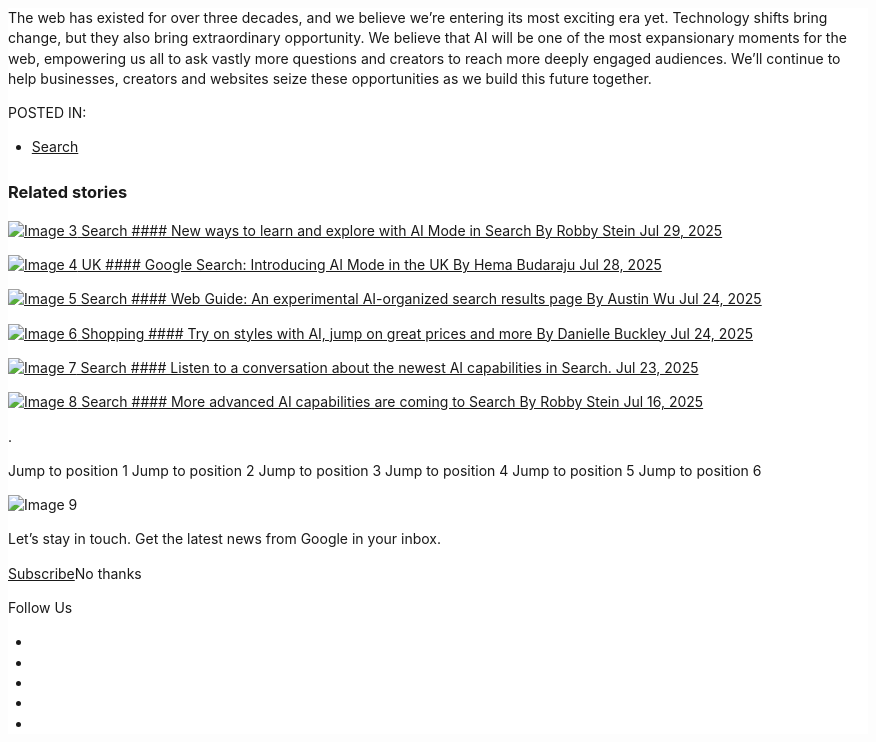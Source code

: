 The web has existed for over three decades, and we believe we’re entering its most exciting era yet. Technology shifts bring change, but they also bring extraordinary opportunity. We believe that AI will be one of the most expansionary moments for the web, empowering us all to ask vastly more questions and creators to reach more deeply engaged audiences. We’ll continue to help businesses, creators and websites seize these opportunities as we build this future together.

POSTED IN:

*   [Search](https://blog.google/products/search/)

### Related stories

[![Image 3](https://storage.googleapis.com/gweb-uniblog-publish-prod/images/LearnandExplorewithAIMode_Hero.width-300.format-webp.webp) Search #### New ways to learn and explore with AI Mode in Search By Robby Stein Jul 29, 2025](https://blog.google/products/search/ai-mode-updates-back-to-school/)

[![Image 4](https://storage.googleapis.com/gweb-uniblog-publish-prod/images/AIM_UK_Launch_Blog_Header_Edinbur.width-300.format-webp.webp) UK #### Google Search: Introducing AI Mode in the UK By Hema Budaraju Jul 28, 2025](https://blog.google/around-the-globe/google-europe/united-kingdom/ai-mode-search-uk/)

[![Image 5](https://storage.googleapis.com/gweb-uniblog-publish-prod/images/WebGuide_Hero.width-300.format-webp.webp) Search #### Web Guide: An experimental AI-organized search results page By Austin Wu Jul 24, 2025](https://blog.google/products/search/web-guide-labs/)

[![Image 6](https://storage.googleapis.com/gweb-uniblog-publish-prod/images/Shopping_Hero_BTS.width-300.format-webp.webp) Shopping #### Try on styles with AI, jump on great prices and more By Danielle Buckley Jul 24, 2025](https://blog.google/products/shopping/back-to-school-ai-updates-try-on-price-alerts/)

[![Image 7](https://storage.googleapis.com/gweb-uniblog-publish-prod/images/release_notes_ep12_yt_thumbnail.width-300.format-webp.webp) Search #### Listen to a conversation about the newest AI capabilities in Search. Jul 23, 2025](https://blog.google/products/search/release-notes-podcast-search/)

[![Image 8](https://storage.googleapis.com/gweb-uniblog-publish-prod/images/July-AIM-Moment_Hero.width-300.format-webp.webp) Search #### More advanced AI capabilities are coming to Search By Robby Stein Jul 16, 2025](https://blog.google/products/search/deep-search-business-calling-google-search/)

.

 Jump to position 1 Jump to position 2 Jump to position 3 Jump to position 4 Jump to position 5 Jump to position 6

![Image 9](https://blog.google/static/blogv2/images/newsletter_toast.svg?version=pr20250805-1636)

Let’s stay in touch. Get the latest news from Google in your inbox.

[Subscribe](https://blog.google/newsletter-subscribe/)No thanks

Follow Us

*   [](https://www.instagram.com/google/)
*   [](https://twitter.com/google)
*   [](https://www.youtube.com/google)
*   [](https://www.facebook.com/Google)
*   [](https://www.linkedin.com/company/google)
